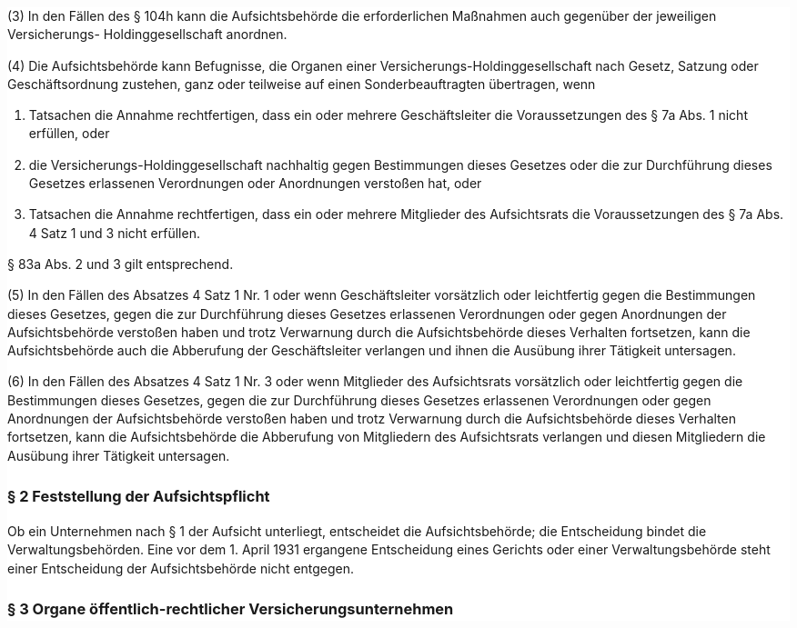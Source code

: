 (3) In den Fällen des § 104h kann die Aufsichtsbehörde die
erforderlichen Maßnahmen auch gegenüber der jeweiligen Versicherungs-
Holdinggesellschaft anordnen.

(4) Die Aufsichtsbehörde kann Befugnisse, die Organen einer
Versicherungs-Holdinggesellschaft nach Gesetz, Satzung oder
Geschäftsordnung zustehen, ganz oder teilweise auf einen
Sonderbeauftragten übertragen, wenn

1.  Tatsachen die Annahme rechtfertigen, dass ein oder mehrere
    Geschäftsleiter die Voraussetzungen des § 7a Abs. 1 nicht erfüllen,
    oder


2.  die Versicherungs-Holdinggesellschaft nachhaltig gegen Bestimmungen
    dieses Gesetzes oder die zur Durchführung dieses Gesetzes erlassenen
    Verordnungen oder Anordnungen verstoßen hat, oder


3.  Tatsachen die Annahme rechtfertigen, dass ein oder mehrere Mitglieder
    des Aufsichtsrats die Voraussetzungen des § 7a Abs. 4 Satz 1 und 3
    nicht erfüllen.



§ 83a Abs. 2 und 3 gilt entsprechend.

(5) In den Fällen des Absatzes 4 Satz 1 Nr. 1 oder wenn
Geschäftsleiter vorsätzlich oder leichtfertig gegen die Bestimmungen
dieses Gesetzes, gegen die zur Durchführung dieses Gesetzes erlassenen
Verordnungen oder gegen Anordnungen der Aufsichtsbehörde verstoßen
haben und trotz Verwarnung durch die Aufsichtsbehörde dieses Verhalten
fortsetzen, kann die Aufsichtsbehörde auch die Abberufung der
Geschäftsleiter verlangen und ihnen die Ausübung ihrer Tätigkeit
untersagen.

(6) In den Fällen des Absatzes 4 Satz 1 Nr. 3 oder wenn Mitglieder des
Aufsichtsrats vorsätzlich oder leichtfertig gegen die Bestimmungen
dieses Gesetzes, gegen die zur Durchführung dieses Gesetzes erlassenen
Verordnungen oder gegen Anordnungen der Aufsichtsbehörde verstoßen
haben und trotz Verwarnung durch die Aufsichtsbehörde dieses Verhalten
fortsetzen, kann die Aufsichtsbehörde die Abberufung von Mitgliedern
des Aufsichtsrats verlangen und diesen Mitgliedern die Ausübung ihrer
Tätigkeit untersagen.


### § 2 Feststellung der Aufsichtspflicht

Ob ein Unternehmen nach § 1 der Aufsicht unterliegt, entscheidet die
Aufsichtsbehörde; die Entscheidung bindet die Verwaltungsbehörden.
Eine vor dem 1. April 1931 ergangene Entscheidung eines Gerichts oder
einer Verwaltungsbehörde steht einer Entscheidung der Aufsichtsbehörde
nicht entgegen.


### § 3 Organe öffentlich-rechtlicher Versicherungsunternehmen
